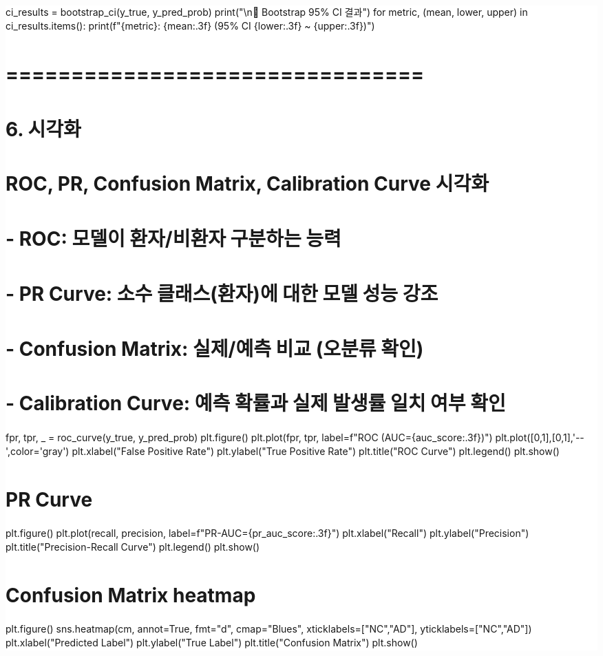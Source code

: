 ci_results = bootstrap_ci(y_true, y_pred_prob)
print("\n📌 Bootstrap 95% CI 결과")
for metric, (mean, lower, upper) in ci_results.items():
    print(f"{metric}: {mean:.3f} (95% CI {lower:.3f} ~ {upper:.3f})")

# ================================
# 6. 시각화
# ROC, PR, Confusion Matrix, Calibration Curve 시각화
# - ROC: 모델이 환자/비환자 구분하는 능력
# - PR Curve: 소수 클래스(환자)에 대한 모델 성능 강조
# - Confusion Matrix: 실제/예측 비교 (오분류 확인)
# - Calibration Curve: 예측 확률과 실제 발생률 일치 여부 확인
fpr, tpr, _ = roc_curve(y_true, y_pred_prob)
plt.figure()
plt.plot(fpr, tpr, label=f"ROC (AUC={auc_score:.3f})")
plt.plot([0,1],[0,1],'--',color='gray')
plt.xlabel("False Positive Rate")
plt.ylabel("True Positive Rate")
plt.title("ROC Curve")
plt.legend()
plt.show()

# PR Curve
plt.figure()
plt.plot(recall, precision, label=f"PR-AUC={pr_auc_score:.3f}")
plt.xlabel("Recall")
plt.ylabel("Precision")
plt.title("Precision-Recall Curve")
plt.legend()
plt.show()

# Confusion Matrix heatmap
plt.figure()
sns.heatmap(cm, annot=True, fmt="d", cmap="Blues",
            xticklabels=["NC","AD"], yticklabels=["NC","AD"])
plt.xlabel("Predicted Label")
plt.ylabel("True Label")
plt.title("Confusion Matrix")
plt.show()
